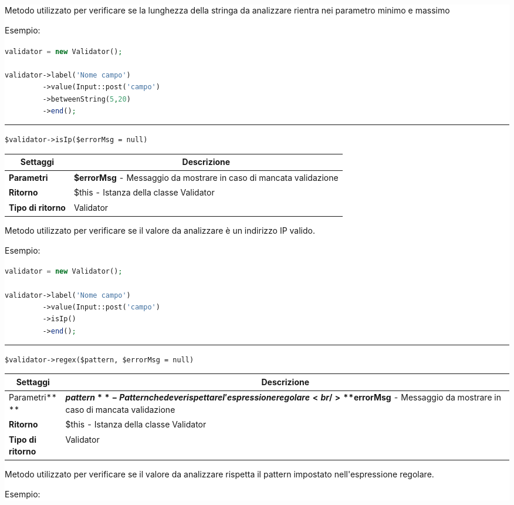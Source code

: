 Metodo utilizzato per verificare se la lunghezza della stringa da analizzare rientra nei parametro minimo e massimo

Esempio:

```php
validator = new Validator();

validator->label('Nome campo')
	     ->value(Input::post('campo')
         ->betweenString(5,20)
         ->end();
```



------

`$validator->isIp($errorMsg = null)`

| Settaggi            | Descrizione                                                  |
| ------------------- | ------------------------------------------------------------ |
| **Parametri**       | **$errorMsg** - Messaggio da mostrare in caso di mancata validazione |
| **Ritorno**         | $this - Istanza della classe Validator                       |
| **Tipo di ritorno** | Validator                                                    |

Metodo utilizzato per verificare se il valore da analizzare è un indirizzo IP valido.

Esempio:

```php
validator = new Validator();

validator->label('Nome campo')
	     ->value(Input::post('campo')
         ->isIp()
         ->end();
```



------

`$validator->regex($pattern, $errorMsg = null)`

| Settaggi            | Descrizione                                                  |
| ------------------- | ------------------------------------------------------------ |
| Parametri****       | **$pattern** - Pattern che deve rispettare l'espressione regolare<br/>**$errorMsg** - Messaggio da mostrare in caso di mancata validazione |
| **Ritorno**         | $this - Istanza della classe Validator                       |
| **Tipo di ritorno** | Validator                                                    |

Metodo utilizzato per verificare se il valore da analizzare rispetta il pattern impostato nell'espressione regolare.

Esempio:
